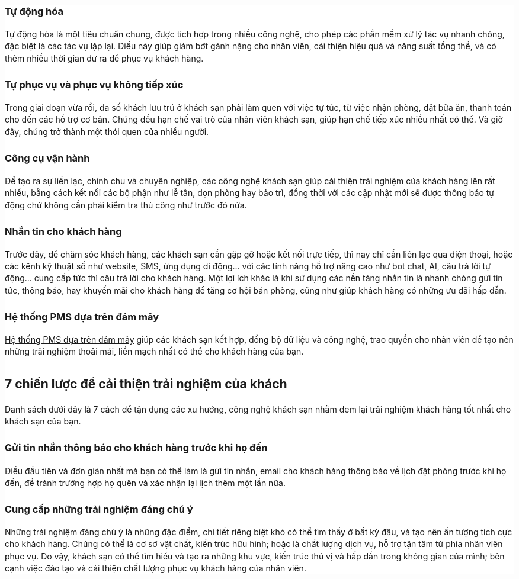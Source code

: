 ### Tự động hóa

Tự động hóa là một tiêu chuẩn chung, được tích hợp trong nhiều công nghệ, cho phép các phần mềm xử lý tác vụ nhanh chóng, đặc biệt là các tác vụ lặp lại. Điều này giúp giảm bớt gánh nặng cho nhân viên, cải thiện hiệu quả và năng suất tổng thể, và có thêm nhiều thời gian dư ra để phục vụ khách hàng.

### Tự phục vụ và phục vụ không tiếp xúc

Trong giai đoạn vừa rồi, đa số khách lưu trú ở khách sạn phải làm quen với việc tự túc, từ việc nhận phòng, đặt bữa ăn, thanh toán cho đến các hỗ trợ cơ bản. Chúng đều hạn chế vai trò của nhân viên khách sạn, giúp hạn chế tiếp xúc nhiều nhất có thể. Và giờ đây, chúng trở thành một thói quen của nhiều người.

### Công cụ vận hành

Để tạo ra sự liền lạc, chỉnh chu và chuyên nghiệp, các công nghệ khách sạn giúp cải thiện trải nghiệm của khách hàng lên rất nhiều, bằng cách kết nối các bộ phận như lễ tân, dọn phòng hay bảo trì, đồng thời với các cập nhật mới sẽ được thông báo tự động chứ không cần phải kiểm tra thủ công như trước đó nữa.

### Nhắn tin cho khách hàng

Trước đây, để chăm sóc khách hàng, các khách sạn cần gặp gỡ hoặc kết nối trực tiếp, thì nay chỉ cần liên lạc qua điện thoại, hoặc các kênh kỹ thuật số như website, SMS, ứng dụng di động… với các tính năng hỗ trợ nâng cao như bot chat, AI, câu trả lời tự động… cung cấp tức thì câu trả lời cho khách hàng. Một lợi ích khác là khi sử dụng các nền tảng nhắn tin là nhanh chóng gửi tin tức, thông báo, hay khuyến mãi cho khách hàng để tăng cơ hội bán phòng, cũng như giúp khách hàng có những ưu đãi hấp dẫn.

### Hệ thống PMS dựa trên đám mây

[Hệ thống PMS dựa trên đám mây](https://nhavantuonglai.com/article/phan-mem-quan-ly-khach-san-dam-may) giúp các khách sạn kết hợp, đồng bộ dữ liệu và công nghệ, trao quyền cho nhân viên để tạo nên những trải nghiệm thoải mái, liền mạch nhất có thể cho khách hàng của bạn.

## 7 chiến lược để cải thiện trải nghiệm của khách

Danh sách dưới đây là 7 cách để tận dụng các xu hướng, công nghệ khách sạn nhằm đem lại trải nghiệm khách hàng tốt nhất cho khách sạn của bạn.

### Gửi tin nhắn thông báo cho khách hàng trước khi họ đến

Điều đầu tiên và đơn giản nhất mà bạn có thể làm là gửi tin nhắn, email cho khách hàng thông báo về lịch đặt phòng trước khi họ đến, để tránh trường hợp họ quên và xác nhận lại lịch thêm một lần nữa.

### Cung cấp những trải nghiệm đáng chú ý

Những trải nghiệm đáng chú ý là những đặc điểm, chi tiết riêng biệt khó có thể tìm thấy ở bất kỳ đâu, và tạo nên ấn tượng tích cực cho khách hàng. Chúng có thể là cơ sở vật chất, kiến trúc hữu hình; hoặc là chất lượng dịch vụ, hỗ trợ tận tâm từ phía nhân viên phục vụ. Do vậy, khách sạn có thể tìm hiểu và tạo ra những khu vực, kiến trúc thú vị và hấp dẫn trong không gian của mình; bên cạnh việc đào tạo và cải thiện chất lượng phục vụ khách hàng của nhân viên.
